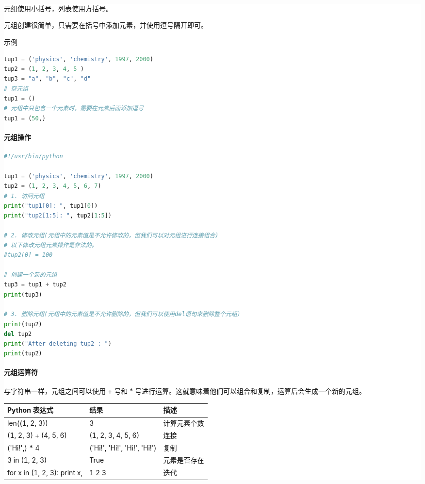 元组使用小括号，列表使用方括号。

元组创建很简单，只需要在括号中添加元素，并使用逗号隔开即可。

示例
```Python
tup1 = ('physics', 'chemistry', 1997, 2000)
tup2 = (1, 2, 3, 4, 5 )
tup3 = "a", "b", "c", "d"
# 空元组
tup1 = ()
# 元组中只包含一个元素时，需要在元素后面添加逗号
tup1 = (50,)
```
#### 元组操作
```Python
#!/usr/bin/python

tup1 = ('physics', 'chemistry', 1997, 2000)
tup2 = (1, 2, 3, 4, 5, 6, 7)
# 1. 访问元组
print("tup1[0]: ", tup1[0])
print("tup2[1:5]: ", tup2[1:5])

# 2. 修改元组(元组中的元素值是不允许修改的，但我们可以对元组进行连接组合)
# 以下修改元组元素操作是非法的。
#tup2[0] = 100

# 创建一个新的元组
tup3 = tup1 + tup2
print(tup3)

# 3. 删除元组(元组中的元素值是不允许删除的，但我们可以使用del语句来删除整个元组)
print(tup2)
del tup2
print("After deleting tup2 : ")
print(tup2)
```
#### 元组运算符

与字符串一样，元组之间可以使用 + 号和 * 号进行运算。这就意味着他们可以组合和复制，运算后会生成一个新的元组。

| Python 表达式                | 结果                         | 描述         |
| :--------------------------- | :--------------------------- | :----------- |
| len((1, 2, 3))               | 3                            | 计算元素个数 |
| (1, 2, 3) + (4, 5, 6)        | (1, 2, 3, 4, 5, 6)           | 连接         |
| ('Hi!',) * 4                 | ('Hi!', 'Hi!', 'Hi!', 'Hi!') | 复制         |
| 3 in (1, 2, 3)               | True                         | 元素是否存在 |
| for x in (1, 2, 3): print x, | 1 2 3                        | 迭代         |
